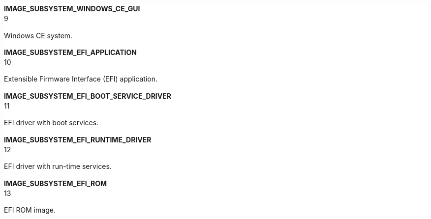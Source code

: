 </td>
</tr>
<tr>
<td width="40%"><a id="IMAGE_SUBSYSTEM_WINDOWS_CE_GUI"></a><a id="image_subsystem_windows_ce_gui"></a><dl>
<dt><b>IMAGE_SUBSYSTEM_WINDOWS_CE_GUI</b></dt>
<dt>9</dt>
</dl>
</td>
<td width="60%">
Windows CE system.

</td>
</tr>
<tr>
<td width="40%"><a id="IMAGE_SUBSYSTEM_EFI_APPLICATION"></a><a id="image_subsystem_efi_application"></a><dl>
<dt><b>IMAGE_SUBSYSTEM_EFI_APPLICATION</b></dt>
<dt>10</dt>
</dl>
</td>
<td width="60%">
Extensible Firmware Interface (EFI) application.

</td>
</tr>
<tr>
<td width="40%"><a id="IMAGE_SUBSYSTEM_EFI_BOOT_SERVICE_DRIVER"></a><a id="image_subsystem_efi_boot_service_driver"></a><dl>
<dt><b>IMAGE_SUBSYSTEM_EFI_BOOT_SERVICE_DRIVER</b></dt>
<dt>11</dt>
</dl>
</td>
<td width="60%">
EFI driver with boot services.

</td>
</tr>
<tr>
<td width="40%"><a id="IMAGE_SUBSYSTEM_EFI_RUNTIME_DRIVER"></a><a id="image_subsystem_efi_runtime_driver"></a><dl>
<dt><b>IMAGE_SUBSYSTEM_EFI_RUNTIME_DRIVER</b></dt>
<dt>12</dt>
</dl>
</td>
<td width="60%">
EFI driver with run-time services.

</td>
</tr>
<tr>
<td width="40%"><a id="IMAGE_SUBSYSTEM_EFI_ROM"></a><a id="image_subsystem_efi_rom"></a><dl>
<dt><b>IMAGE_SUBSYSTEM_EFI_ROM</b></dt>
<dt>13</dt>
</dl>
</td>
<td width="60%">
EFI ROM image.
